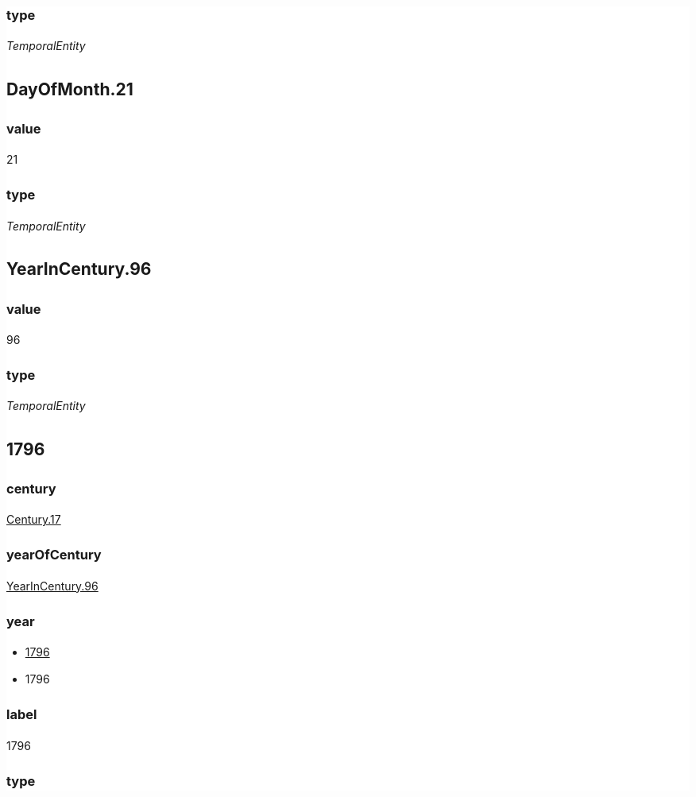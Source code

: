 ### type


*TemporalEntity*

## DayOfMonth.21

### value


21

### type


*TemporalEntity*

## YearInCentury.96

### value


96

### type


*TemporalEntity*

## 1796

### century


[Century.17](#Century.17)

### yearOfCentury


[YearInCentury.96](#YearInCentury.96)

### year

 - [1796](#1796)

 - 1796

### label


1796

### type

